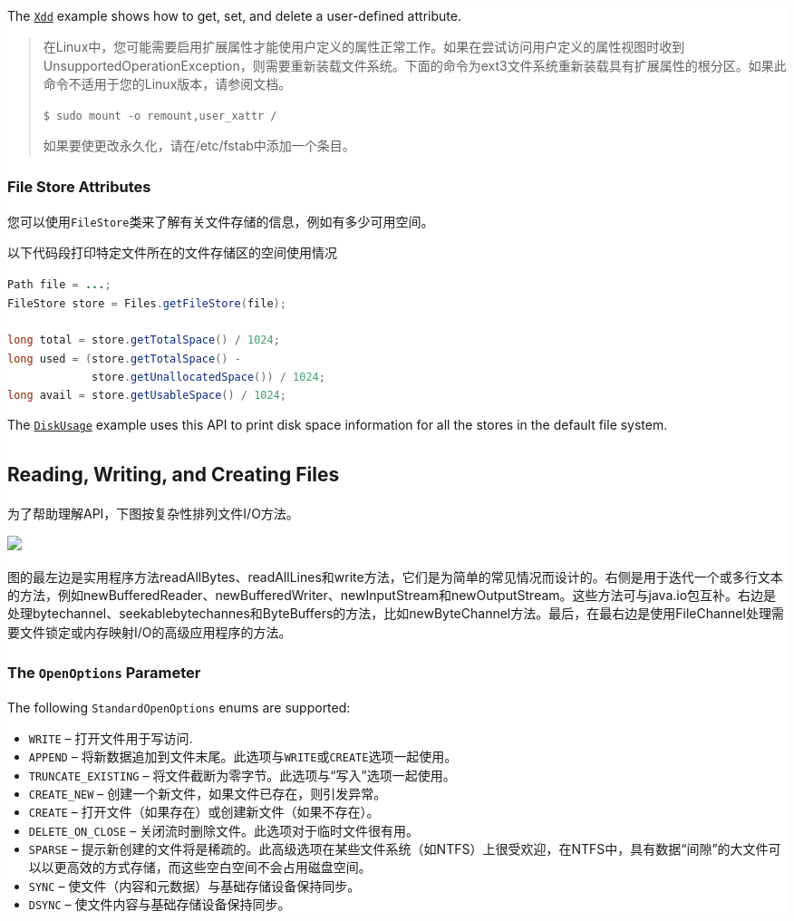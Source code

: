 The [`Xdd`](https://docs.oracle.com/javase/tutorial/essential/io/examples/Xdd.java) example shows how to get, set, and delete a user-defined attribute.

> 在Linux中，您可能需要启用扩展属性才能使用户定义的属性正常工作。如果在尝试访问用户定义的属性视图时收到UnsupportedOperationException，则需要重新装载文件系统。下面的命令为ext3文件系统重新装载具有扩展属性的根分区。如果此命令不适用于您的Linux版本，请参阅文档。
>
> ```
> $ sudo mount -o remount,user_xattr /
> ```
>
> 如果要使更改永久化，请在/etc/fstab中添加一个条目。

### File Store Attributes

您可以使用`FileStore`类来了解有关文件存储的信息，例如有多少可用空间。

以下代码段打印特定文件所在的文件存储区的空间使用情况

```java
Path file = ...;
FileStore store = Files.getFileStore(file);

long total = store.getTotalSpace() / 1024;
long used = (store.getTotalSpace() -
             store.getUnallocatedSpace()) / 1024;
long avail = store.getUsableSpace() / 1024;
```

The [`DiskUsage`](https://docs.oracle.com/javase/tutorial/essential/io/examples/DiskUsage.java) example uses this API to print disk space information for all the stores in the default file system.

## Reading, Writing, and Creating Files

为了帮助理解API，下图按复杂性排列文件I/O方法。

![](https://pic.imgdb.cn/item/5f9e40171cd1bbb86bfb2e4f.jpg)



​	图的最左边是实用程序方法readAllBytes、readAllLines和write方法，它们是为简单的常见情况而设计的。右侧是用于迭代一个或多行文本的方法，例如newBufferedReader、newBufferedWriter、newInputStream和newOutputStream。这些方法可与java.io包互补。右边是处理bytechannel、seekablebytechannes和ByteBuffers的方法，比如newByteChannel方法。最后，在最右边是使用FileChannel处理需要文件锁定或内存映射I/O的高级应用程序的方法。

### The `OpenOptions` Parameter

The following `StandardOpenOptions` enums are supported:

- `WRITE` – 打开文件用于写访问.
- `APPEND` – 将新数据追加到文件末尾。此选项与`WRITE`或`CREATE`选项一起使用。
- `TRUNCATE_EXISTING` – 将文件截断为零字节。此选项与“写入”选项一起使用。
- `CREATE_NEW` – 创建一个新文件，如果文件已存在，则引发异常。
- `CREATE` – 打开文件（如果存在）或创建新文件（如果不存在）。
- `DELETE_ON_CLOSE` – 关闭流时删除文件。此选项对于临时文件很有用。
- `SPARSE` – 提示新创建的文件将是稀疏的。此高级选项在某些文件系统（如NTFS）上很受欢迎，在NTFS中，具有数据“间隙”的大文件可以以更高效的方式存储，而这些空白空间不会占用磁盘空间。
- `SYNC` – 使文件（内容和元数据）与基础存储设备保持同步。
- `DSYNC` – 使文件内容与基础存储设备保持同步。
